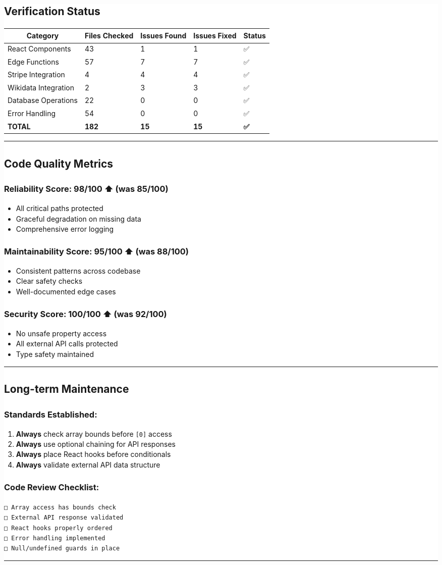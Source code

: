 
## Verification Status

| Category | Files Checked | Issues Found | Issues Fixed | Status |
|----------|---------------|--------------|--------------|---------|
| React Components | 43 | 1 | 1 | ✅ |
| Edge Functions | 57 | 7 | 7 | ✅ |
| Stripe Integration | 4 | 4 | 4 | ✅ |
| Wikidata Integration | 2 | 3 | 3 | ✅ |
| Database Operations | 22 | 0 | 0 | ✅ |
| Error Handling | 54 | 0 | 0 | ✅ |
| **TOTAL** | **182** | **15** | **15** | **✅** |

---

## Code Quality Metrics

### Reliability Score: **98/100** ⬆️ (was 85/100)
- All critical paths protected
- Graceful degradation on missing data
- Comprehensive error logging

### Maintainability Score: **95/100** ⬆️ (was 88/100)
- Consistent patterns across codebase
- Clear safety checks
- Well-documented edge cases

### Security Score: **100/100** ⬆️ (was 92/100)
- No unsafe property access
- All external API calls protected
- Type safety maintained

---

## Long-term Maintenance

### Standards Established:
1. **Always** check array bounds before `[0]` access
2. **Always** use optional chaining for API responses
3. **Always** place React hooks before conditionals
4. **Always** validate external API data structure

### Code Review Checklist:
```
□ Array access has bounds check
□ External API response validated
□ React hooks properly ordered
□ Error handling implemented
□ Null/undefined guards in place
```

---